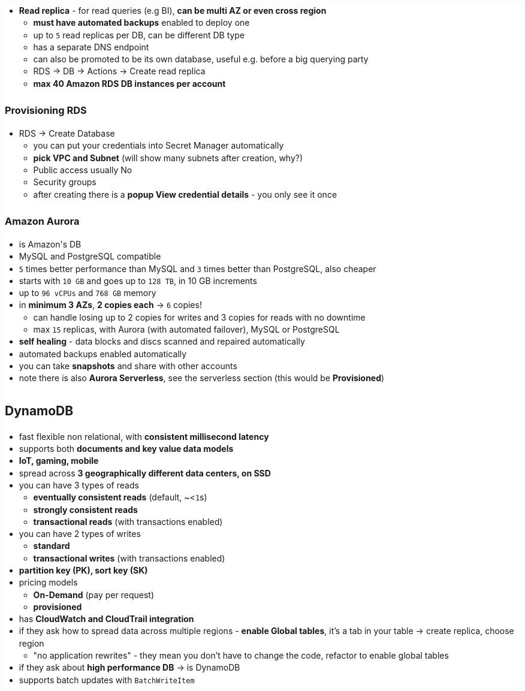 - **Read replica** - for read queries (e.g BI), **can be multi AZ or even cross region**
  - **must have automated backups** enabled to deploy one
  - up to `5` read replicas per DB, can be different DB type
  - has a separate DNS endpoint
  - can also be promoted to be its own database, useful e.g. before a big querying party
  - RDS -> DB -> Actions -> Create read replica
  - **max 40 Amazon RDS DB instances per account**

### Provisioning RDS
- RDS -> Create Database
  - you can put your credentials into Secret Manager automatically
  - **pick VPC and Subnet** (will show many subnets after creation, why?)
  - Public access usually No
  - Security groups
  - after creating there is a **popup View credential details** - you only see it once

### Amazon Aurora
- is Amazon's DB
- MySQL and PostgreSQL compatible
- `5` times better performance than MySQL and `3` times better than PostgreSQL, also cheaper
- starts with `10 GB` and goes up to `128 TB`, in 10 GB increments
- up to `96 vCPUs` and `768 GB` memory
- in **minimum 3 AZs**, **2 copies each** -> `6` copies!
  - can handle losing up to 2 copies for writes and 3 copies for reads with no downtime
  - max `15` replicas, with Aurora (with automated failover), MySQL or PostgreSQL
- **self healing** - data blocks and discs scanned and repaired automatically
- automated backups enabled automatically
- you can take **snapshots** and share with other accounts
- note there is also **Aurora Serverless**, see the serverless section (this would be **Provisioned**)

## DynamoDB
- fast flexible non relational, with **consistent millisecond latency**
- supports both **documents and key value data models**
- **IoT, gaming, mobile**
- spread across **3 geographically different data centers, on SSD**
- you can have 3 types of reads
  - **eventually consistent reads** (default, ~<`1`s) 
  - **strongly consistent reads** 
  - **transactional reads** (with transactions enabled)
- you can have 2 types of writes
  - **standard**
  - **transactional writes** (with transactions enabled)
- **partition key (PK), sort key (SK)**
- pricing models
  - **On-Demand** (pay per request) 
  - **provisioned**
- has **CloudWatch and CloudTrail integration**
- if they ask how to spread data across multiple regions - **enable Global tables**, it’s a tab in your table -> create replica, choose region
  - "no application rewrites" - they mean you don’t have to change the code, refactor to enable global tables
- if they ask about **high performance DB** -> is DynamoDB
- supports batch updates with `BatchWriteItem`
